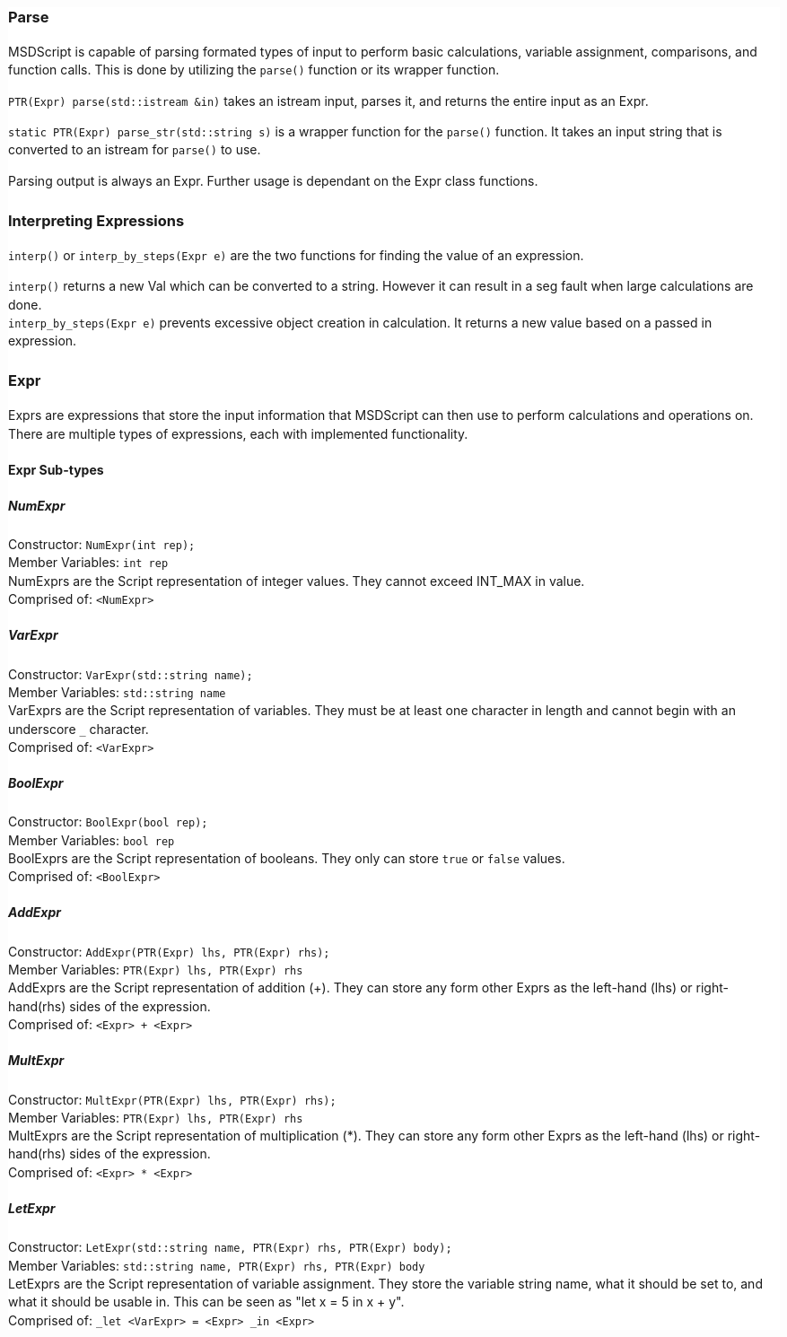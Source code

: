 ### Parse
MSDScript is capable of parsing formated types of input to perform basic calculations, variable assignment, comparisons, and function calls. This is done by utilizing the ```parse()``` function or its wrapper function.

```PTR(Expr) parse(std::istream &in)``` takes an istream input, parses it, and returns the entire input as an Expr. 

```static PTR(Expr) parse_str(std::string s)``` is a wrapper function for the ```parse()``` function. It takes an input string that is converted to an istream for ```parse()``` to use.

Parsing output is always an Expr. Further usage is dependant on the Expr class functions. 

### Interpreting Expressions
```interp()``` or ```interp_by_steps(Expr e)``` are the two functions for finding the value of an expression. 

```interp()``` returns a new Val which can be converted to a string. However it can result in a seg fault when large calculations are done.  
```interp_by_steps(Expr e)``` prevents excessive object creation in calculation. It returns a new value based on a passed in expression. 

### Expr
Exprs are expressions that store the input information that MSDScript can then use to perform calculations and operations on. There are multiple types of expressions, each with implemented functionality. 

#### Expr Sub-types
##### NumExpr
Constructor: ```NumExpr(int rep);```  
Member Variables: ```int rep```  
NumExprs are the Script representation of integer values. They cannot exceed INT_MAX in value.  
Comprised of: ```<NumExpr>```

##### VarExpr
Constructor: ```VarExpr(std::string name);```  
Member Variables: ```std::string name```  
VarExprs are the Script representation of variables. They must be at least one character in length and cannot begin with an underscore ```_``` character.  
Comprised of: ```<VarExpr>```

##### BoolExpr
Constructor: ```BoolExpr(bool rep);```  
Member Variables: ```bool rep```  
BoolExprs are the Script representation of booleans. They only can store ```true``` or ```false``` values.  
Comprised of: ```<BoolExpr>```

##### AddExpr
Constructor: ```AddExpr(PTR(Expr) lhs, PTR(Expr) rhs);```  
Member Variables: ```PTR(Expr) lhs, PTR(Expr) rhs```  
AddExprs are the Script representation of addition (+). They can store any form other Exprs as the left-hand (lhs) or right-hand(rhs) sides of the expression.  
Comprised of: ```<Expr> + <Expr>``` 

##### MultExpr
Constructor: ```MultExpr(PTR(Expr) lhs, PTR(Expr) rhs);```  
Member Variables: ```PTR(Expr) lhs, PTR(Expr) rhs```  
MultExprs are the Script representation of multiplication (*). They can store any form other Exprs as the left-hand (lhs) or right-hand(rhs) sides of the expression.  
Comprised of: ```<Expr> * <Expr>``` 

##### LetExpr
Constructor: ```LetExpr(std::string name, PTR(Expr) rhs, PTR(Expr) body);```  
Member Variables: ```std::string name, PTR(Expr) rhs, PTR(Expr) body```  
LetExprs are the Script representation of variable assignment. They store the variable string name, what it should be set to, and what it should be usable in.  This can be seen as "let x = 5 in x + y".  
Comprised of: ```_let <VarExpr> = <Expr> _in <Expr>``` 
```